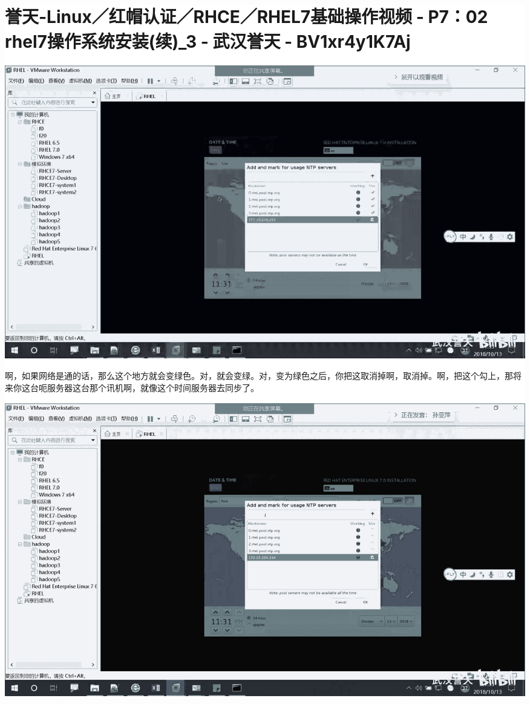 # 誉天-Linux／红帽认证／RHCE／RHEL7基础操作视频 - P7：02 rhel7操作系统安装(续)_3 - 武汉誉天 - BV1xr4y1K7Aj

![](img/52264f88e3d9d2f8cf30784eaeeec872_0.png)

啊，如果网络是通的话，那么这个地方就会变绿色。对，就会变绿。对，变为绿色之后，你把这取消掉啊，取消掉。啊，把这个勾上，那将来你这台呃服务器这台那个讯机啊，就像这个时间服务器去同步了。



![](img/52264f88e3d9d2f8cf30784eaeeec872_2.png)
